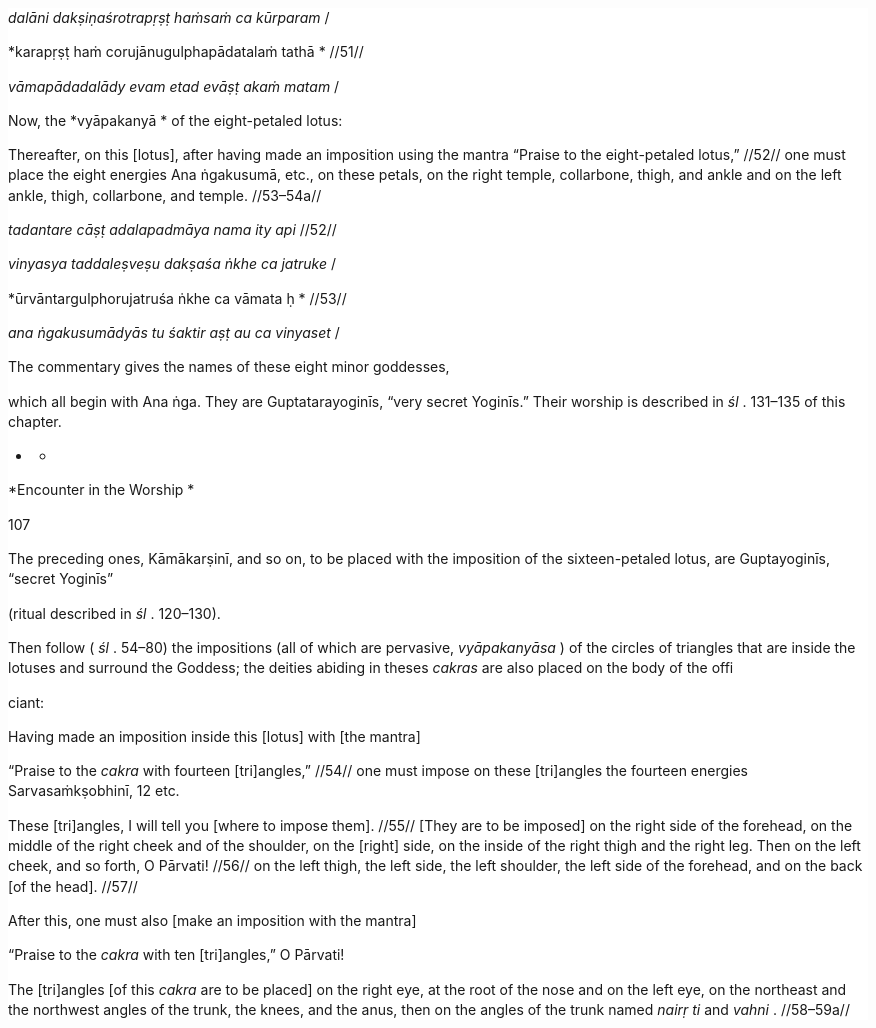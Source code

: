 *dalāni dakṣiṇaśrotrapṛṣṭ haṁsaṁ ca kūrparam* / 

*karapṛṣṭ haṁ corujānugulphapādatalaṁ tathā * //51// 

*vāmapādadalādy evam etad evāṣṭ akaṁ matam* / 

Now, the *vyāpakanyā * of the eight-petaled lotus:

Thereafter, on this \[lotus\], after having made an imposition using the mantra “Praise to the eight-petaled lotus,” //52// one must place the eight energies Ana ṅgakusumā, etc., on these petals, on the right temple, collarbone, thigh, and ankle and on the left ankle, thigh, collarbone, and temple. //53–54a// 

*tadantare cāṣṭ adalapadmāya nama ity api* //52// 

*vinyasya taddaleṣveṣu dakṣaśa ṅkhe ca jatruke* / 

*ūrvāntargulphorujatruśa ṅkhe ca vāmata ḥ * //53// 

*ana ṅgakusumādyās tu śaktir aṣṭ au ca vinyaset* / 

The commentary gives the names of these eight minor goddesses, 

which all begin with Ana ṅga. They are Guptatarayoginīs, “very secret Yoginīs.” Their worship is described in *śl* . 131–135 of this chapter. 

* *

*Encounter in the Worship *

107

The preceding ones, Kāmākarṣinī, and so on, to be placed with the imposition of the sixteen-petaled lotus, are Guptayoginīs, “secret Yoginīs” 

\(ritual described in *śl* . 120–130\). 

Then follow \( *śl* . 54–80\) the impositions \(all of which are pervasive, *vyāpakanyāsa* \) of the circles of triangles that are inside the lotuses and surround the Goddess; the deities abiding in theses *cakras* are also placed on the body of the offi

ciant:

Having made an imposition inside this \[lotus\] with \[the mantra\] 

“Praise to the *cakra* with fourteen \[tri\]angles,” //54// one must impose on these \[tri\]angles the fourteen energies Sarvasaṁkṣobhinī, 12 etc. 

These \[tri\]angles, I will tell you \[where to impose them\]. //55// \[They are to be imposed\] on the right side of the forehead, on the middle of the right cheek and of the shoulder, on the \[right\] side, on the inside of the right thigh and the right leg. Then on the left cheek, and so forth, O Pārvati\! //56// on the left thigh, the left side, the left shoulder, the left side of the forehead, and on the back \[of the head\]. //57// 

After this, one must also \[make an imposition with the mantra\] 

“Praise to the *cakra* with ten \[tri\]angles,” O Pārvati\! 

The \[tri\]angles \[of this *cakra* are to be placed\] on the right eye, at the root of the nose and on the left eye, on the northeast and the northwest angles of the trunk, the knees, and the anus, then on the angles of the trunk named *nairṛ ti* and *vahni* . //58–59a// 

